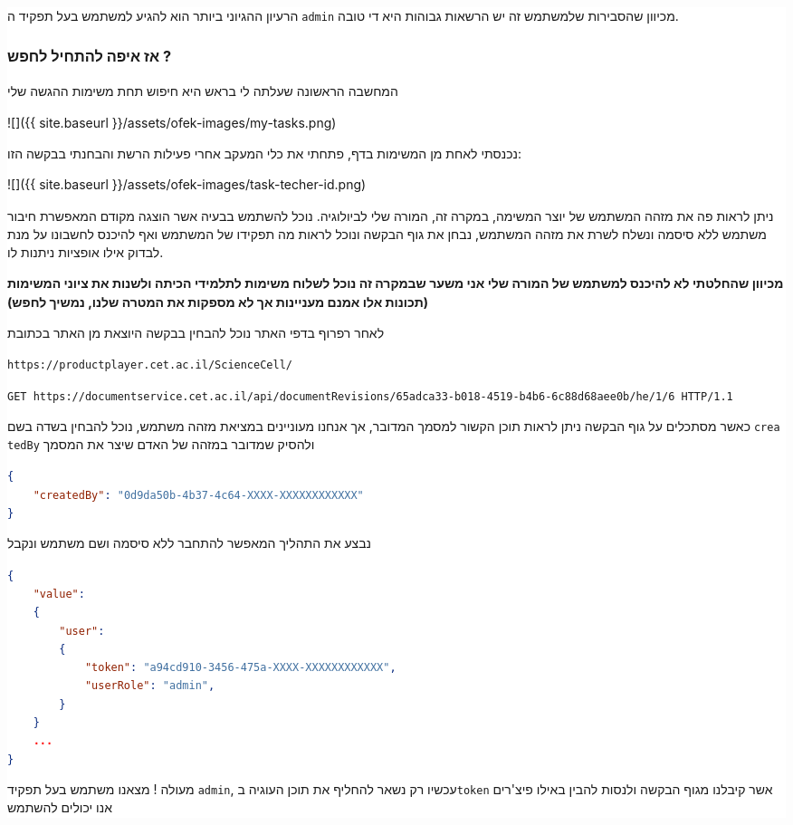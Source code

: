הרעיון ההגיוני ביותר הוא להגיע למשתמש בעל תפקיד ה `admin` מכיוון שהסבירות שלמשתמש זה יש הרשאות גבוהות היא די טובה.

### אז איפה להתחיל לחפש ?
המחשבה הראשונה שעלתה לי בראש היא חיפוש תחת משימות ההגשה שלי

![]({{ site.baseurl }}/assets/ofek-images/my-tasks.png)

נכנסתי לאחת מן המשימות בדף, פתחתי את כלי המעקב אחרי פעילות הרשת והבחנתי בבקשה הזו:

![]({{ site.baseurl }}/assets/ofek-images/task-techer-id.png)

ניתן לראות פה את מזהה המשתמש של יוצר המשימה, במקרה זה, המורה שלי לביולוגיה.
נוכל להשתמש בבעיה אשר הוצגה מקודם המאפשרת חיבור משתמש ללא סיסמה ונשלח לשרת את מזהה המשתמש, נבחן את גוף הבקשה ונוכל לראות מה תפקידו של המשתמש ואף להיכנס לחשבונו על מנת לבדוק אילו אופציות ניתנות לו.

**מכיוון שהחלטתי לא להיכנס למשתמש של המורה שלי אני משער שבמקרה זה נוכל לשלוח משימות לתלמידי הכיתה ולשנות את ציוני המשימות (תכונות אלו אמנם מעניינות אך לא מספקות את המטרה שלנו, נמשיך לחפש)**

לאחר רפרוף בדפי האתר נוכל להבחין בבקשה היוצאת מן האתר בכתובת

```
https://productplayer.cet.ac.il/ScienceCell/
```

```http
GET https://documentservice.cet.ac.il/api/documentRevisions/65adca33-b018-4519-b4b6-6c88d68aee0b/he/1/6 HTTP/1.1
```

כאשר מסתכלים על גוף הבקשה ניתן לראות תוכן הקשור למסמך המדובר, אך אנחנו מעוניינים במציאת מזהה משתמש, נוכל להבחין בשדה בשם `createdBy` ולהסיק שמדובר במזהה של האדם שיצר את המסמך

```json
{
    "createdBy": "0d9da50b-4b37-4c64-XXXX-XXXXXXXXXXXX"
}
```

נבצע את התהליך המאפשר להתחבר ללא סיסמה ושם משתמש ונקבל

```json
{
    "value":
    {
        "user":
        {
            "token": "a94cd910-3456-475a-XXXX-XXXXXXXXXXXX",
            "userRole": "admin",
        }
    }
    ...
}
```

מעולה ! מצאנו משתמש בעל תפקיד `admin`, עכשיו רק נשאר להחליף את תוכן העוגיה ב`token` אשר קיבלנו מגוף הבקשה ולנסות להבין באילו פיצ'רים אנו יכולים להשתמש
